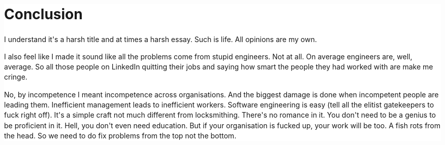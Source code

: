 # Conclusion

I understand it's a harsh title and at times a harsh essay. Such is life. All
opinions are my own.

I also feel like I made it sound like all the problems come from stupid
engineers. Not at all. On average engineers are, well, average. So all those
people on LinkedIn quitting their jobs and saying how smart the people they had
worked with are make me cringe.

No, by incompetence I meant incompetence across organisations. And the biggest
damage is done when incompetent people are leading them. Inefficient management
leads to inefficient workers. Software engineering is easy (tell all the elitist
gatekeepers to fuck right off). It's a simple craft not much different from
locksmithing. There's no romance in it. You don't need to be a genius to be
proficient in it. Hell, you don't even need education. But if your organisation
is fucked up, your work will be too. A fish rots from the head. So we need to do
fix problems from the top not the bottom.

